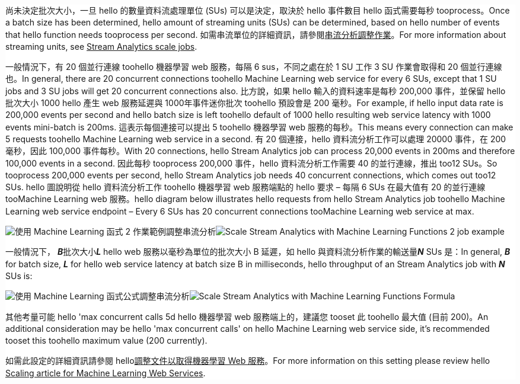 <span data-ttu-id="f1242-123">尚未決定批次大小，一旦 hello 的數量資料流處理單位 (SUs) 可以是決定，取決於 hello 事件數目 hello 函式需要每秒 tooprocess。</span><span class="sxs-lookup"><span data-stu-id="f1242-123">Once a batch size has been determined, hello amount of streaming units (SUs) can be determined, based on hello number of events that hello function needs tooprocess per second.</span></span> <span data-ttu-id="f1242-124">如需串流單位的詳細資訊，請參閱[串流分析調整作業](stream-analytics-scale-jobs.md)。</span><span class="sxs-lookup"><span data-stu-id="f1242-124">For more information about streaming units, see [Stream Analytics scale jobs](stream-analytics-scale-jobs.md).</span></span>

<span data-ttu-id="f1242-125">一般情況下，有 20 個並行連線 toohello 機器學習 web 服務，每隔 6 sus，不同之處在於 1 SU 工作 3 SU 作業會取得和 20 個並行連線也。</span><span class="sxs-lookup"><span data-stu-id="f1242-125">In general, there are 20 concurrent connections toohello Machine Learning web service for every 6 SUs, except that 1 SU jobs and 3 SU jobs will get 20 concurrent connections also.</span></span>  <span data-ttu-id="f1242-126">比方說，如果 hello 輸入的資料速率是每秒 200,000 事件，並保留 hello 批次大小 1000 hello 產生 web 服務延遲與 1000年事件迷你批次 toohello 預設會是 200 毫秒。</span><span class="sxs-lookup"><span data-stu-id="f1242-126">For example, if hello input data rate is 200,000 events per second and hello batch size is left toohello default of 1000 hello resulting web service latency with 1000 events mini-batch is 200ms.</span></span> <span data-ttu-id="f1242-127">這表示每個連接可以提出 5 toohello 機器學習 web 服務的每秒。</span><span class="sxs-lookup"><span data-stu-id="f1242-127">This means every connection can make 5 requests toohello Machine Learning web service in a second.</span></span> <span data-ttu-id="f1242-128">有 20 個連接，hello 資料流分析工作可以處理 20000 事件，在 200 毫秒，因此 100,000 事件每秒。</span><span class="sxs-lookup"><span data-stu-id="f1242-128">With 20 connections, hello Stream Analytics job can process 20,000 events in 200ms  and therefore 100,000 events in a second.</span></span> <span data-ttu-id="f1242-129">因此每秒 tooprocess 200,000 事件，hello 資料流分析工作需要 40 的並行連線，推出 too12 SUs。</span><span class="sxs-lookup"><span data-stu-id="f1242-129">So tooprocess 200,000 events per second, hello Stream Analytics job needs 40 concurrent connections, which comes out too12 SUs.</span></span> <span data-ttu-id="f1242-130">hello 圖說明從 hello 資料流分析工作 toohello 機器學習 web 服務端點的 hello 要求 – 每隔 6 SUs 在最大值有 20 的並行連線 tooMachine Learning web 服務。</span><span class="sxs-lookup"><span data-stu-id="f1242-130">hello diagram below illustrates hello requests from hello Stream Analytics job toohello Machine Learning web service endpoint – Every 6 SUs has 20 concurrent connections tooMachine Learning web service at max.</span></span>

<span data-ttu-id="f1242-131">![使用 Machine Learning 函式 2 作業範例調整串流分析](./media/stream-analytics-scale-with-ml-functions/stream-analytics-scale-with-ml-functions-00.png "使用 Machine Learning 函式 2 作業範例調整串流分析")</span><span class="sxs-lookup"><span data-stu-id="f1242-131">![Scale Stream Analytics with Machine Learning Functions 2 job example](./media/stream-analytics-scale-with-ml-functions/stream-analytics-scale-with-ml-functions-00.png "Scale Stream Analytics with Machine Learning Functions 2 job example")</span></span>

<span data-ttu-id="f1242-132">一般情況下， ***B***批次大小***L*** hello web 服務以毫秒為單位的批次大小 B 延遲，如 hello 與資料流分析作業的輸送量***N*** SUs 是：</span><span class="sxs-lookup"><span data-stu-id="f1242-132">In general, ***B*** for batch size, ***L*** for hello web service latency at batch size B in milliseconds, hello throughput of an Stream Analytics job with ***N*** SUs is:</span></span>

<span data-ttu-id="f1242-133">![使用 Machine Learning 函式公式調整串流分析](./media/stream-analytics-scale-with-ml-functions/stream-analytics-scale-with-ml-functions-02.png "使用 Machine Learning 函式公式調整串流分析")</span><span class="sxs-lookup"><span data-stu-id="f1242-133">![Scale Stream Analytics with Machine Learning Functions Formula](./media/stream-analytics-scale-with-ml-functions/stream-analytics-scale-with-ml-functions-02.png "Scale Stream Analytics with Machine Learning Functions Formula")</span></span>

<span data-ttu-id="f1242-134">其他考量可能 hello 'max concurrent calls 5d hello 機器學習 web 服務端上的，建議您 tooset 此 toohello 最大值 (目前 200)。</span><span class="sxs-lookup"><span data-stu-id="f1242-134">An additional consideration may be hello 'max concurrent calls' on hello Machine Learning web service side, it’s recommended tooset this toohello maximum value (200 currently).</span></span>

<span data-ttu-id="f1242-135">如需此設定的詳細資訊請參閱 hello[調整文件以取得機器學習 Web 服務](../machine-learning/machine-learning-scaling-webservice.md)。</span><span class="sxs-lookup"><span data-stu-id="f1242-135">For more information on this setting please review hello [Scaling article for Machine Learning Web Services](../machine-learning/machine-learning-scaling-webservice.md).</span></span>
